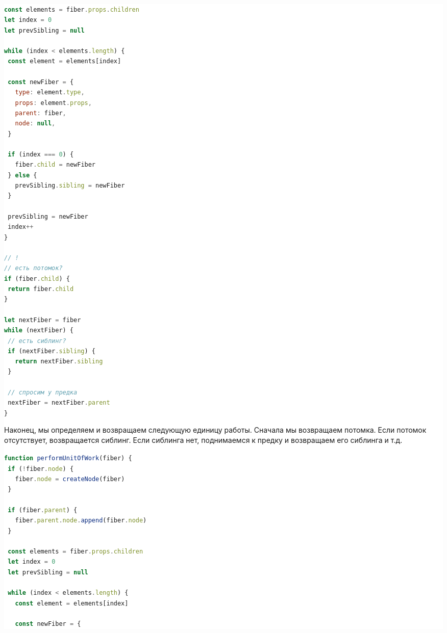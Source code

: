 ```javascript
const elements = fiber.props.children
let index = 0
let prevSibling = null
​
while (index < elements.length) {
 const element = elements[index]
​
 const newFiber = {
   type: element.type,
   props: element.props,
   parent: fiber,
   node: null,
 }
​
 if (index === 0) {
   fiber.child = newFiber
 } else {
   prevSibling.sibling = newFiber
 }
​
 prevSibling = newFiber
 index++
}

// !
// есть потомок?
if (fiber.child) {
 return fiber.child
}

let nextFiber = fiber
while (nextFiber) {
 // есть сиблинг?
 if (nextFiber.sibling) {
   return nextFiber.sibling
 }

 // спросим у предка
 nextFiber = nextFiber.parent
}
```

Наконец, мы определяем и возвращаем следующую единицу работы. Сначала мы возвращаем потомка. Если потомок отсутствует, возвращается сиблинг. Если сиблинга нет, поднимаемся к предку и возвращаем его сиблинга и т.д.

```javascript
function performUnitOfWork(fiber) {
 if (!fiber.node) {
   fiber.node = createNode(fiber)
 }
​
 if (fiber.parent) {
   fiber.parent.node.append(fiber.node)
 }

 const elements = fiber.props.children
 let index = 0
 let prevSibling = null
 ​
 while (index < elements.length) {
   const element = elements[index]
 ​
   const newFiber = {
```